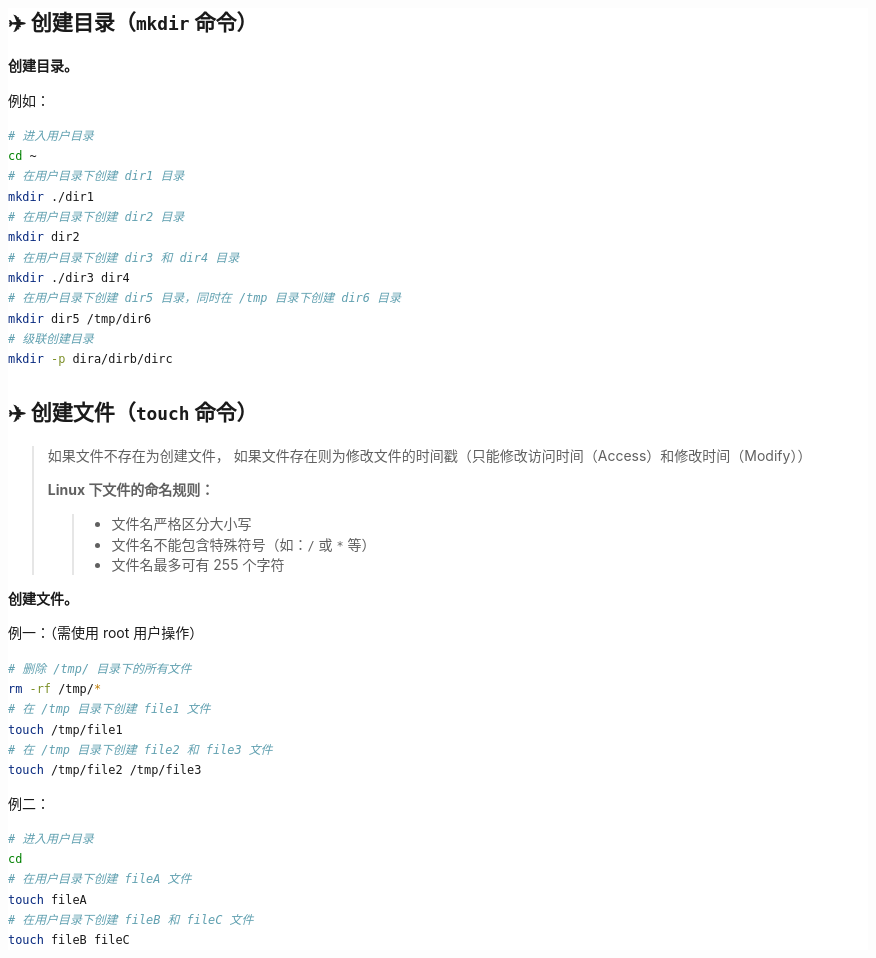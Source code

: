 ## ✈️ 创建目录（`mkdir` 命令）

**创建目录。**

例如：

```bash
# 进入用户目录
cd ~
# 在用户目录下创建 dir1 目录
mkdir ./dir1
# 在用户目录下创建 dir2 目录
mkdir dir2
# 在用户目录下创建 dir3 和 dir4 目录
mkdir ./dir3 dir4
# 在用户目录下创建 dir5 目录，同时在 /tmp 目录下创建 dir6 目录
mkdir dir5 /tmp/dir6
# 级联创建目录
mkdir -p dira/dirb/dirc
```

## ✈️ 创建文件（`touch` 命令）

> 如果文件不存在为创建文件，
> 如果文件存在则为修改文件的时间戳（只能修改访问时间（Access）和修改时间（Modify））
>
> **Linux 下文件的命名规则：**
>
> > - 文件名严格区分大小写
> > - 文件名不能包含特殊符号（如：`/` 或 `*` 等）
> > - 文件名最多可有 255 个字符

**创建文件。**

例一：（需使用 root 用户操作）

```bash
# 删除 /tmp/ 目录下的所有文件
rm -rf /tmp/*
# 在 /tmp 目录下创建 file1 文件
touch /tmp/file1
# 在 /tmp 目录下创建 file2 和 file3 文件
touch /tmp/file2 /tmp/file3
```

例二：

```bash
# 进入用户目录
cd
# 在用户目录下创建 fileA 文件
touch fileA
# 在用户目录下创建 fileB 和 fileC 文件
touch fileB fileC
```
